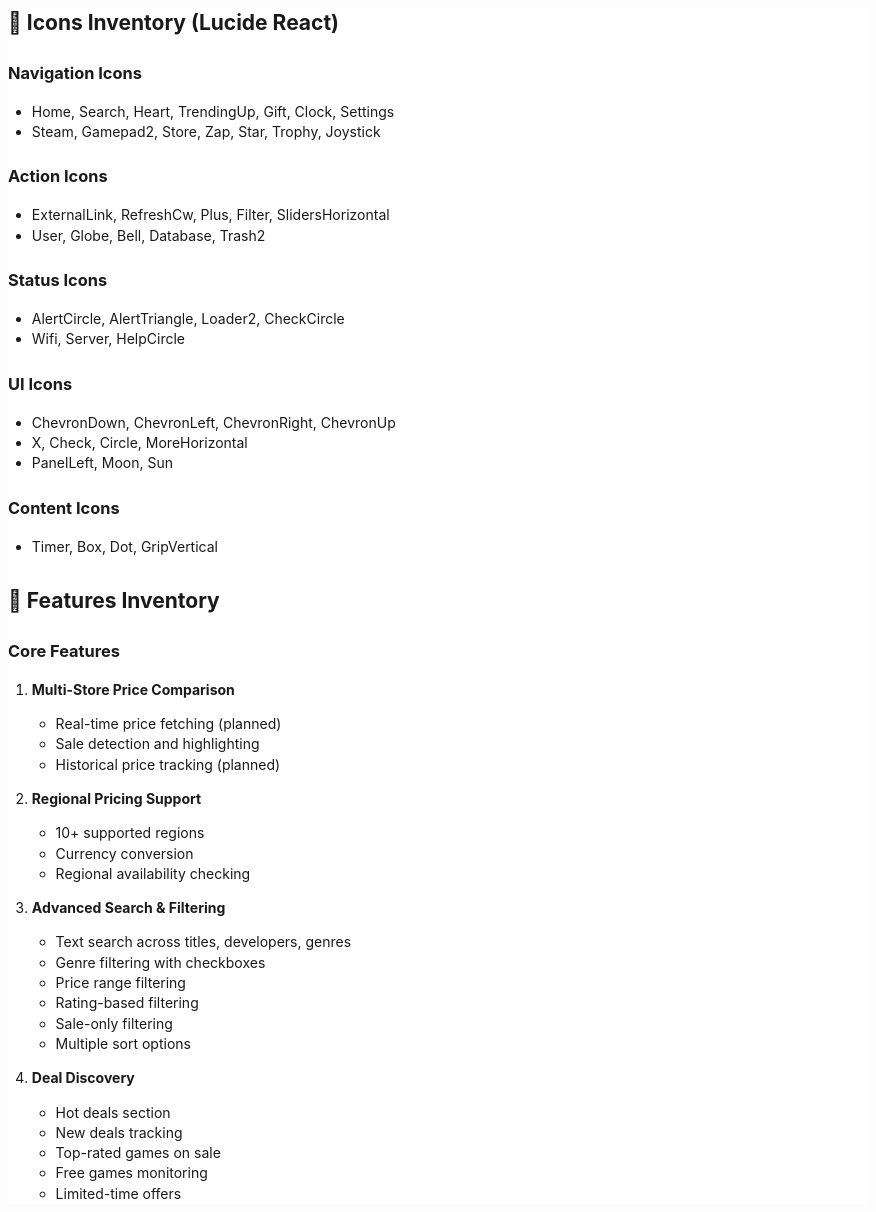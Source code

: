 ## 🎯 Icons Inventory (Lucide React)

### Navigation Icons
- Home, Search, Heart, TrendingUp, Gift, Clock, Settings
- Steam, Gamepad2, Store, Zap, Star, Trophy, Joystick

### Action Icons
- ExternalLink, RefreshCw, Plus, Filter, SlidersHorizontal
- User, Globe, Bell, Database, Trash2

### Status Icons
- AlertCircle, AlertTriangle, Loader2, CheckCircle
- Wifi, Server, HelpCircle

### UI Icons
- ChevronDown, ChevronLeft, ChevronRight, ChevronUp
- X, Check, Circle, MoreHorizontal
- PanelLeft, Moon, Sun

### Content Icons
- Timer, Box, Dot, GripVertical

## 🚀 Features Inventory

### Core Features
1. **Multi-Store Price Comparison**
   - Real-time price fetching (planned)
   - Sale detection and highlighting
   - Historical price tracking (planned)

2. **Regional Pricing Support**
   - 10+ supported regions
   - Currency conversion
   - Regional availability checking

3. **Advanced Search & Filtering**
   - Text search across titles, developers, genres
   - Genre filtering with checkboxes
   - Price range filtering
   - Rating-based filtering
   - Sale-only filtering
   - Multiple sort options

4. **Deal Discovery**
   - Hot deals section
   - New deals tracking
   - Top-rated games on sale
   - Free games monitoring
   - Limited-time offers
